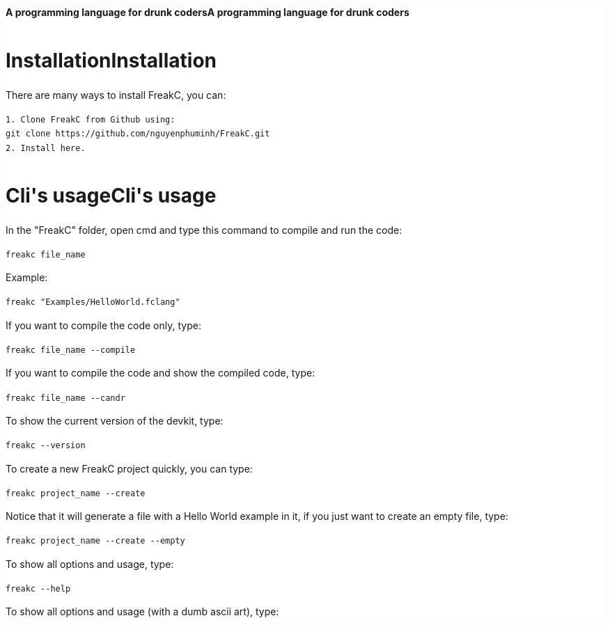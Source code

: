 #### A programming language for drunk codersA programming language for drunk coders

# InstallationInstallation

There are many ways to install FreakC, you can:

```
1. Clone FreakC from Github using:
git clone https://github.com/nguyenphuminh/FreakC.git
2. Install here.
```
# Cli's usageCli's usage

In the "FreakC" folder, open cmd and type this command to compile and run the code:

```
freakc file_name
```
Example:

```
freakc "Examples/HelloWorld.fclang"
```
If you want to compile the code only, type:

```
freakc file_name --compile
```
If you want to compile the code and show the compiled code, type:

```
freakc file_name --candr
```
To show the current version of the devkit, type:

```
freakc --version
```
To create a new FreakC project quickly, you can type:

```
freakc project_name --create
```
Notice that it will generate a file with a Hello World example in it, if you just want to create an empty file, type:

```
freakc project_name --create --empty
```
To show all options and usage, type:

```
freakc --help
```
To show all options and usage (with a dumb ascii art), type:
